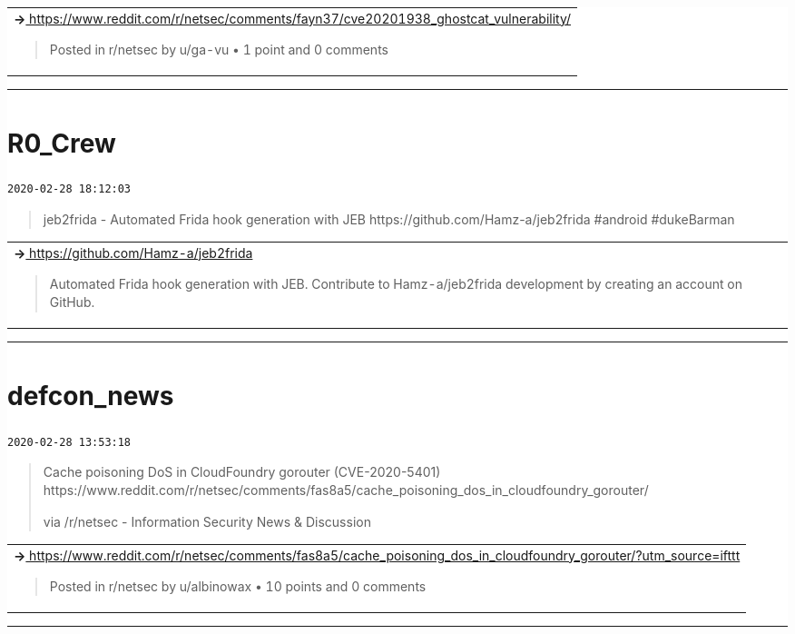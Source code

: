 <table><tr><td><b>→</b><a href="https://www.reddit.com/r/netsec/comments/fayn37/cve20201938_ghostcat_vulnerability/">
https://www.reddit.com/r/netsec/comments/fayn37/cve20201938_ghostcat_vulnerability/
</a>
<blockquote>
Posted in r/netsec by u/ga-vu • 1 point and 0 comments
</blockquote>
</td></tr></table>

---

# R0_Crew
`2020-02-28 18:12:03`

<blockquote>
jeb2frida - Automated Frida hook generation with JEB https://github.com/Hamz-a/jeb2frida &#35;android &#35;dukeBarman
</blockquote>

<table><tr><td><b>→</b><a href="https://github.com/Hamz-a/jeb2frida">
https://github.com/Hamz-a/jeb2frida
</a>
<blockquote>
Automated Frida hook generation with JEB. Contribute to Hamz-a/jeb2frida development by creating an account on GitHub.
</blockquote>
</td></tr></table>

---

# defcon_news
`2020-02-28 13:53:18`

<blockquote>
Cache poisoning DoS in CloudFoundry gorouter (CVE-2020-5401)
https://www.reddit.com/r/netsec/comments/fas8a5/cache_poisoning_dos_in_cloudfoundry_gorouter/

via /r/netsec - Information Security News &amp; Discussion
</blockquote>

<table><tr><td><b>→</b><a href="https://www.reddit.com/r/netsec/comments/fas8a5/cache_poisoning_dos_in_cloudfoundry_gorouter/?utm_source=ifttt">
https://www.reddit.com/r/netsec/comments/fas8a5/cache_poisoning_dos_in_cloudfoundry_gorouter/?utm_source=ifttt
</a>
<blockquote>
Posted in r/netsec by u/albinowax • 10 points and 0 comments
</blockquote>
</td></tr></table>

---
